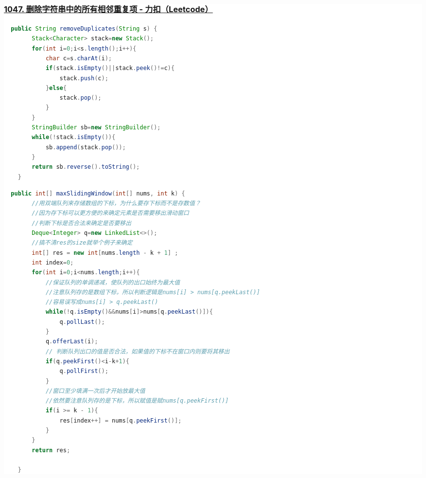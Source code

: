 
### [1047. 删除字符串中的所有相邻重复项 - 力扣（Leetcode）](https://leetcode.cn/problems/remove-all-adjacent-duplicates-in-string/submissions/394485411/)

```java
  public String removeDuplicates(String s) {
        Stack<Character> stack=new Stack();
        for(int i=0;i<s.length();i++){
            char c=s.charAt(i);
            if(stack.isEmpty()||stack.peek()!=c){
                stack.push(c);
            }else{
                stack.pop();      
            }
        }
        StringBuilder sb=new StringBuilder();
        while(!stack.isEmpty()){
            sb.append(stack.pop());
        }
        return sb.reverse().toString();
    }
```



```java
  public int[] maxSlidingWindow(int[] nums, int k) {
        //用双端队列来存储数组的下标，为什么要存下标而不是存数值？
        //因为存下标可以更方便的来确定元素是否需要移出滑动窗口
        //判断下标是否合法来确定是否要移出
        Deque<Integer> q=new LinkedList<>();
        //搞不清res的size就举个例子来确定
        int[] res = new int[nums.length - k + 1] ;
        int index=0;
        for(int i=0;i<nums.length;i++){
            //保证队列的单调递减，使队列的出口始终为最大值
            //注意队列存的是数组下标，所以判断逻辑是nums[i] > nums[q.peekLast()]
            //容易误写成nums[i] > q.peekLast()
            while(!q.isEmpty()&&nums[i]>nums[q.peekLast()]){
                q.pollLast();
            }
            q.offerLast(i);
            // 判断队列出口的值是否合法，如果值的下标不在窗口内则要将其移出
            if(q.peekFirst()<i-k+1){
                q.pollFirst();
            }
            //窗口至少填满一次后才开始放最大值
            //依然要注意队列存的是下标，所以赋值是赋nums[q.peekFirst()]
            if(i >= k - 1){
                res[index++] = nums[q.peekFirst()];
            }
        }
        return res;

    }
```
